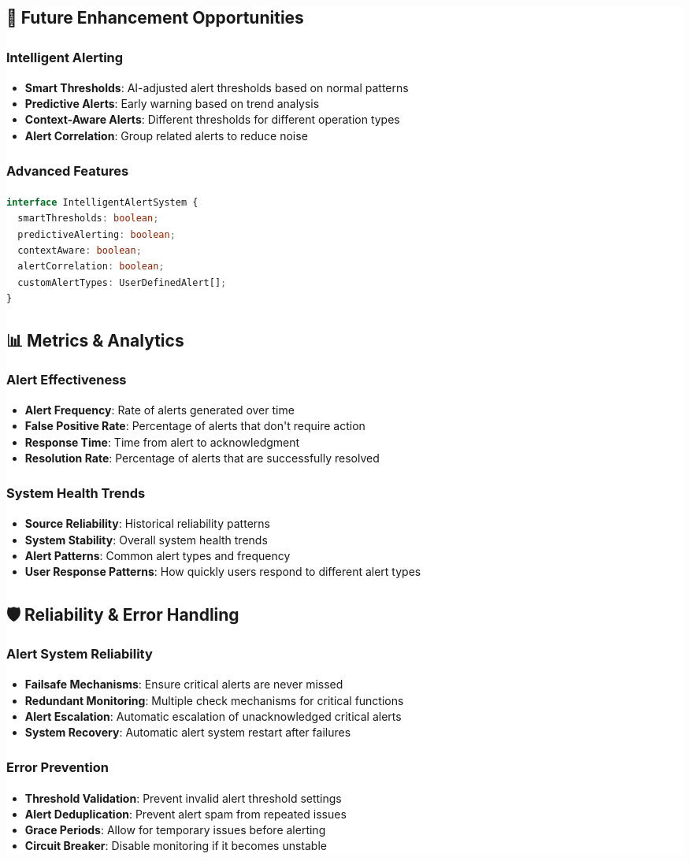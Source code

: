 ## 🔮 Future Enhancement Opportunities

### Intelligent Alerting
- **Smart Thresholds**: AI-adjusted alert thresholds based on normal patterns
- **Predictive Alerts**: Early warning based on trend analysis
- **Context-Aware Alerts**: Different thresholds for different operation types
- **Alert Correlation**: Group related alerts to reduce noise

### Advanced Features
```typescript
interface IntelligentAlertSystem {
  smartThresholds: boolean;
  predictiveAlerting: boolean;
  contextAware: boolean;
  alertCorrelation: boolean;
  customAlertTypes: UserDefinedAlert[];
}
```

## 📊 Metrics & Analytics

### Alert Effectiveness
- **Alert Frequency**: Rate of alerts generated over time
- **False Positive Rate**: Percentage of alerts that don't require action
- **Response Time**: Time from alert to acknowledgment
- **Resolution Rate**: Percentage of alerts that are successfully resolved

### System Health Trends
- **Source Reliability**: Historical reliability patterns
- **System Stability**: Overall system health trends
- **Alert Patterns**: Common alert types and frequency
- **User Response Patterns**: How quickly users respond to different alert types

## 🛡 Reliability & Error Handling

### Alert System Reliability
- **Failsafe Mechanisms**: Ensure critical alerts are never missed
- **Redundant Monitoring**: Multiple check mechanisms for critical functions
- **Alert Escalation**: Automatic escalation of unacknowledged critical alerts
- **System Recovery**: Automatic alert system restart after failures

### Error Prevention
- **Threshold Validation**: Prevent invalid alert threshold settings
- **Alert Deduplication**: Prevent alert spam from repeated issues
- **Grace Periods**: Allow for temporary issues before alerting
- **Circuit Breaker**: Disable monitoring if it becomes unstable
